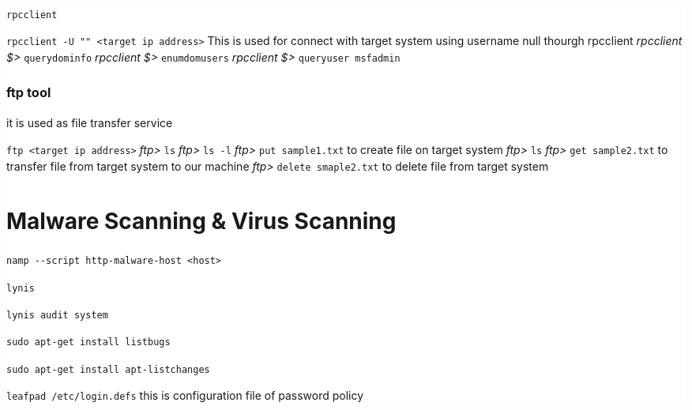 `rpcclient`

`rpcclient -U "" <target ip address>`
 This is used for connect with target system using username null thourgh rpcclient
	*rpcclient $>*  `querydominfo`
	*rpcclient $>*  `enumdomusers`
	*rpcclient $>*  `queryuser msfadmin`



### ftp tool
 it is used as file transfer service

`ftp <target ip address>`
 *ftp>*  `ls`
 *ftp>*  `ls -l`
 *ftp>*  `put sample1.txt`
  to create file on target system
 *ftp>*  `ls`
 *ftp>*  `get sample2.txt`
  to transfer file from target system to our machine
 *ftp>*  `delete smaple2.txt`
  to delete file from target system





# Malware Scanning & Virus Scanning

`namp --script http-malware-host <host>`

`lynis`

`lynis audit system`

`sudo apt-get install listbugs`

`sudo apt-get install apt-listchanges`

`leafpad /etc/login.defs`
 this is configuration file of password policy


